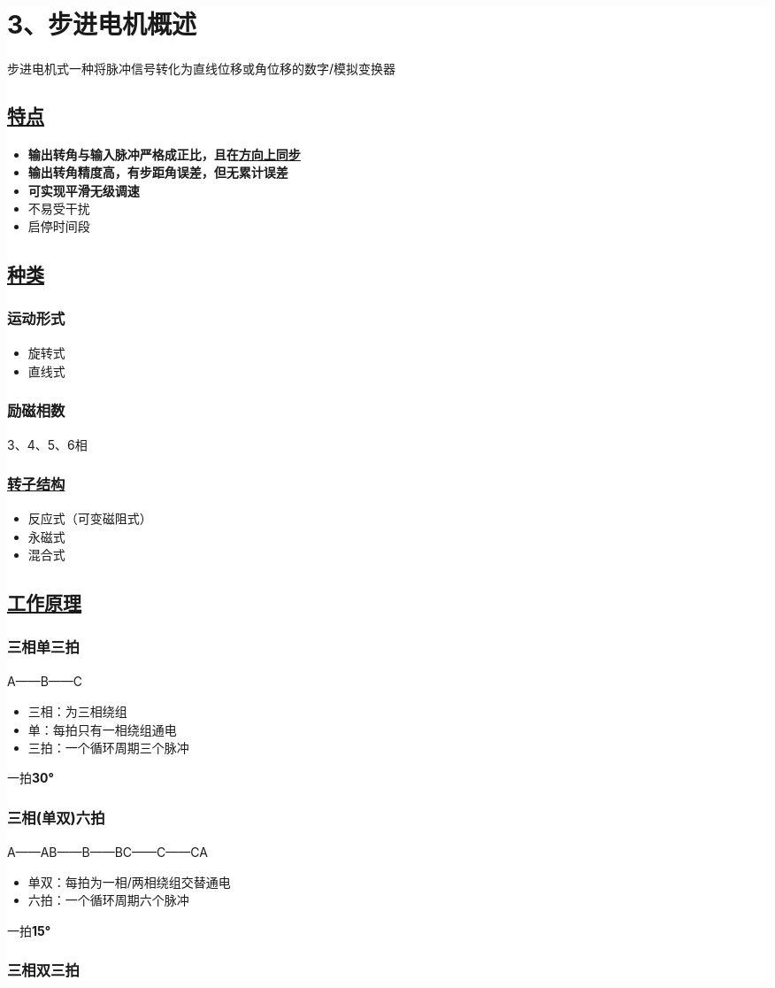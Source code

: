 # 3、步进电机概述

步进电机式一种将脉冲信号转化为直线位移或角位移的数字/模拟变换器

## <u>特点</u>

* **输出转角与输入脉冲严格成正比，且在<u>方向上同步</u>**
* **输出转角精度高，有步距角误差，但无累计误差**
* **可实现平滑无级调速**
* 不易受干扰
* 启停时间段

## <u>种类</u>

### 运动形式

* 旋转式
* 直线式

### 励磁相数

3、4、5、6相

### <u>转子结构</u>

* 反应式（可变磁阻式）
* 永磁式
* 混合式

## <u>工作原理</u>

### 三相单三拍

A——B——C

* 三相：为三相绕组
* 单：每拍只有一相绕组通电
* 三拍：一个循环周期三个脉冲

一拍**30°**

### 三相(单双)六拍

A——AB——B——BC——C——CA

* 单双：每拍为一相/两相绕组交替通电
* 六拍：一个循环周期六个脉冲

一拍**15°**

### 三相双三拍
